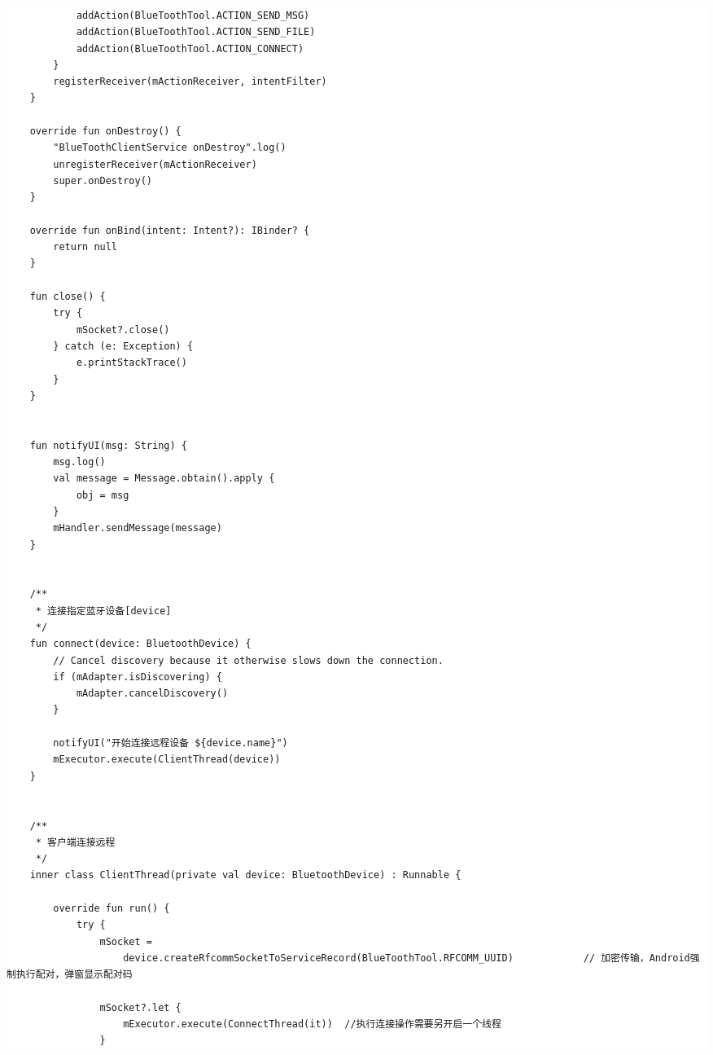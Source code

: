 ```
            addAction(BlueToothTool.ACTION_SEND_MSG)
            addAction(BlueToothTool.ACTION_SEND_FILE)
            addAction(BlueToothTool.ACTION_CONNECT)
        }
        registerReceiver(mActionReceiver, intentFilter)
    }

    override fun onDestroy() {
        "BlueToothClientService onDestroy".log()
        unregisterReceiver(mActionReceiver)
        super.onDestroy()
    }

    override fun onBind(intent: Intent?): IBinder? {
        return null
    }

    fun close() {
        try {
            mSocket?.close()
        } catch (e: Exception) {
            e.printStackTrace()
        }
    }


    fun notifyUI(msg: String) {
        msg.log()
        val message = Message.obtain().apply {
            obj = msg
        }
        mHandler.sendMessage(message)
    }


    /**
     * 连接指定蓝牙设备[device]
     */
    fun connect(device: BluetoothDevice) {
        // Cancel discovery because it otherwise slows down the connection.
        if (mAdapter.isDiscovering) {
            mAdapter.cancelDiscovery()
        }

        notifyUI("开始连接远程设备 ${device.name}")
        mExecutor.execute(ClientThread(device))
    }


    /**
     * 客户端连接远程
     */
    inner class ClientThread(private val device: BluetoothDevice) : Runnable {

        override fun run() {
            try {
                mSocket =
                    device.createRfcommSocketToServiceRecord(BlueToothTool.RFCOMM_UUID)            // 加密传输，Android强制执行配对，弹窗显示配对码

                mSocket?.let {
                    mExecutor.execute(ConnectThread(it))  //执行连接操作需要另开启一个线程
                }
```
